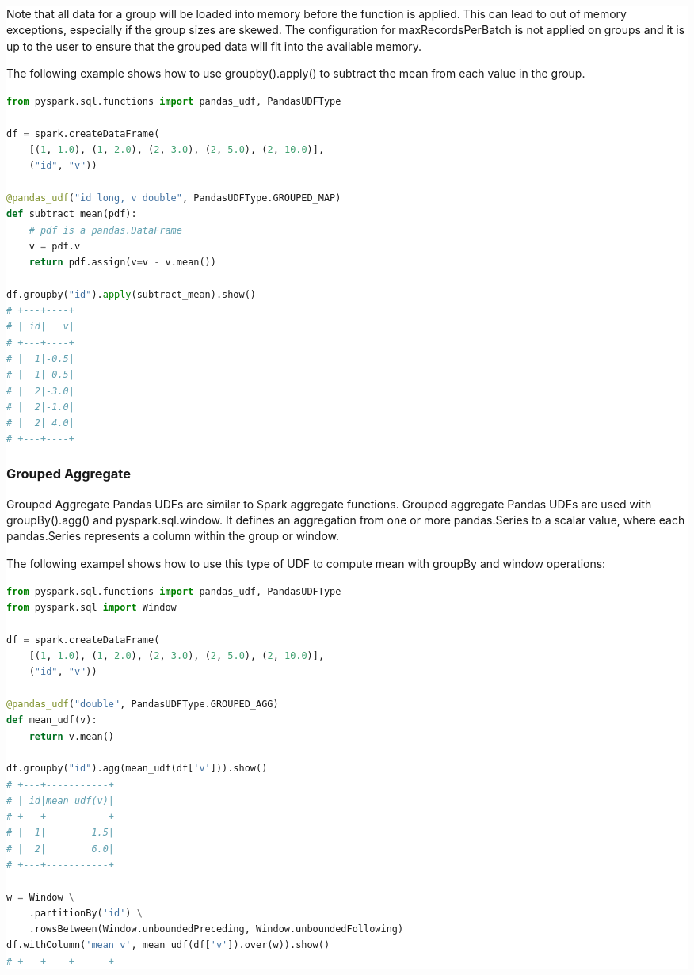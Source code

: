 Note that all data for a group will be loaded into memory before the function is applied. This can lead to out of memory exceptions, especially if the group sizes are skewed. The configuration for maxRecordsPerBatch is not applied on groups and it is up to the user to ensure that the grouped data will fit into the available memory.

The following example shows how to use groupby().apply() to subtract the mean from each value in the group.
```python
from pyspark.sql.functions import pandas_udf, PandasUDFType

df = spark.createDataFrame(
    [(1, 1.0), (1, 2.0), (2, 3.0), (2, 5.0), (2, 10.0)],
    ("id", "v"))

@pandas_udf("id long, v double", PandasUDFType.GROUPED_MAP)
def subtract_mean(pdf):
    # pdf is a pandas.DataFrame
    v = pdf.v
    return pdf.assign(v=v - v.mean())

df.groupby("id").apply(subtract_mean).show()
# +---+----+
# | id|   v|
# +---+----+
# |  1|-0.5|
# |  1| 0.5|
# |  2|-3.0|
# |  2|-1.0|
# |  2| 4.0|
# +---+----+
```

### Grouped Aggregate
Grouped Aggregate Pandas UDFs are similar to Spark aggregate functions. Grouped aggregate Pandas UDFs are used with groupBy().agg() and pyspark.sql.window. It defines an aggregation from one or more pandas.Series to a scalar value, where each pandas.Series represents a column within the group or window.

The following exampel shows how to use this type of UDF to compute mean with groupBy and window operations:
```python
from pyspark.sql.functions import pandas_udf, PandasUDFType
from pyspark.sql import Window

df = spark.createDataFrame(
    [(1, 1.0), (1, 2.0), (2, 3.0), (2, 5.0), (2, 10.0)],
    ("id", "v"))

@pandas_udf("double", PandasUDFType.GROUPED_AGG)
def mean_udf(v):
    return v.mean()

df.groupby("id").agg(mean_udf(df['v'])).show()
# +---+-----------+
# | id|mean_udf(v)|
# +---+-----------+
# |  1|        1.5|
# |  2|        6.0|
# +---+-----------+

w = Window \
    .partitionBy('id') \
    .rowsBetween(Window.unboundedPreceding, Window.unboundedFollowing)
df.withColumn('mean_v', mean_udf(df['v']).over(w)).show()
# +---+----+------+
```